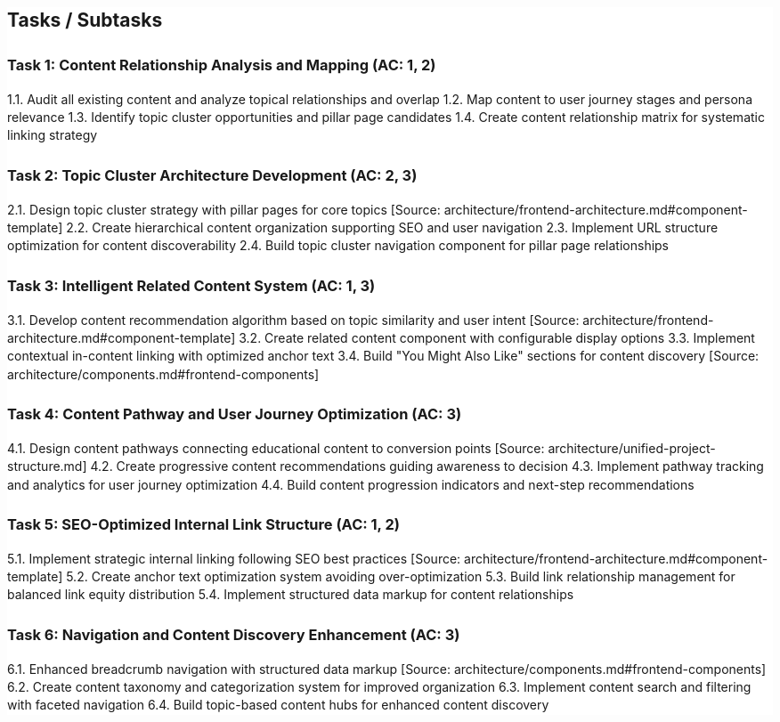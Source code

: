 ## Tasks / Subtasks

### Task 1: Content Relationship Analysis and Mapping (AC: 1, 2)
1.1. Audit all existing content and analyze topical relationships and overlap
1.2. Map content to user journey stages and persona relevance
1.3. Identify topic cluster opportunities and pillar page candidates
1.4. Create content relationship matrix for systematic linking strategy

### Task 2: Topic Cluster Architecture Development (AC: 2, 3)
2.1. Design topic cluster strategy with pillar pages for core topics [Source: architecture/frontend-architecture.md#component-template]
2.2. Create hierarchical content organization supporting SEO and user navigation
2.3. Implement URL structure optimization for content discoverability
2.4. Build topic cluster navigation component for pillar page relationships

### Task 3: Intelligent Related Content System (AC: 1, 3)
3.1. Develop content recommendation algorithm based on topic similarity and user intent [Source: architecture/frontend-architecture.md#component-template]
3.2. Create related content component with configurable display options
3.3. Implement contextual in-content linking with optimized anchor text
3.4. Build "You Might Also Like" sections for content discovery [Source: architecture/components.md#frontend-components]

### Task 4: Content Pathway and User Journey Optimization (AC: 3)
4.1. Design content pathways connecting educational content to conversion points [Source: architecture/unified-project-structure.md]
4.2. Create progressive content recommendations guiding awareness to decision
4.3. Implement pathway tracking and analytics for user journey optimization
4.4. Build content progression indicators and next-step recommendations

### Task 5: SEO-Optimized Internal Link Structure (AC: 1, 2)
5.1. Implement strategic internal linking following SEO best practices [Source: architecture/frontend-architecture.md#component-template]
5.2. Create anchor text optimization system avoiding over-optimization
5.3. Build link relationship management for balanced link equity distribution
5.4. Implement structured data markup for content relationships

### Task 6: Navigation and Content Discovery Enhancement (AC: 3)
6.1. Enhanced breadcrumb navigation with structured data markup [Source: architecture/components.md#frontend-components]
6.2. Create content taxonomy and categorization system for improved organization
6.3. Implement content search and filtering with faceted navigation
6.4. Build topic-based content hubs for enhanced content discovery
